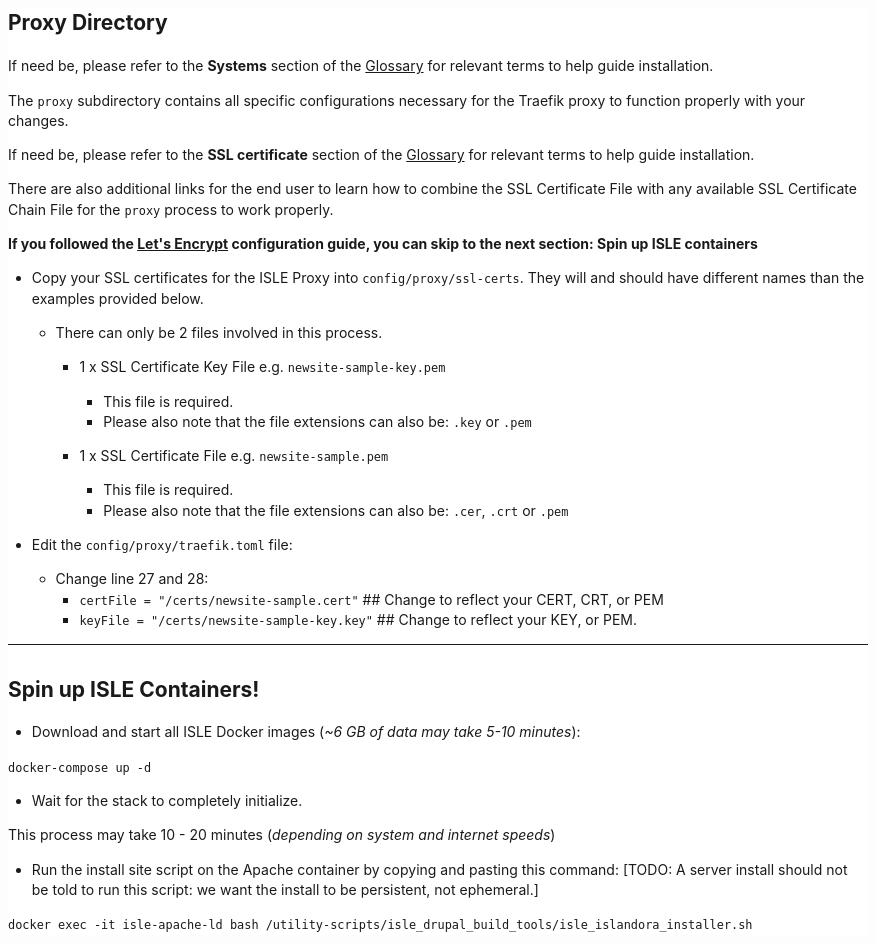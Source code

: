 
## Proxy Directory

If need be, please refer to the **Systems** section of the [Glossary](../appendices/glossary.md) for relevant terms to help guide installation.

The `proxy` subdirectory contains all specific configurations necessary for the Traefik proxy to function properly with your changes.

If need be, please refer to the **SSL certificate** section of the [Glossary](../appendices/glossary.md) for relevant terms to help guide installation.

There are also additional links for the end user to learn how to combine the SSL Certificate File with any available SSL Certificate Chain File for the `proxy` process to work properly.

**If you followed the [Let's Encrypt](../appendices/configuring-lets-encrypt.md) configuration guide, you can skip to the next section: Spin up ISLE containers**

* Copy your SSL certificates for the ISLE Proxy into `config/proxy/ssl-certs`. They will and should have different names than the examples provided below.

    * There can only be 2 files involved in this process.

        * 1 x SSL Certificate Key File e.g. `newsite-sample-key.pem`
            * This file is required.
            * Please also note that the file extensions can also be: `.key` or `.pem`

        * 1 x SSL Certificate File e.g. `newsite-sample.pem`
            * This file is required.
            * Please also note that the file extensions can also be: `.cer`, `.crt` or `.pem`

* Edit the `config/proxy/traefik.toml` file:
  * Change line 27 and 28:
    *  `certFile = "/certs/newsite-sample.cert"`  ## Change to reflect your CERT, CRT, or PEM
    *  `keyFile = "/certs/newsite-sample-key.key"`  ## Change to reflect your KEY, or PEM.


---

## Spin up ISLE Containers!

* Download and start all ISLE Docker images (_~6 GB of data may take 5-10 minutes_):
```
docker-compose up -d
```

* Wait for the stack to completely initialize.


This process may take 10 - 20 minutes (_depending on system and internet speeds_)

* Run the install site script on the Apache container by copying and pasting this command:
[TODO: A server install should not be told to run this script: we want the install to be persistent, not ephemeral.]
```
docker exec -it isle-apache-ld bash /utility-scripts/isle_drupal_build_tools/isle_islandora_installer.sh
```
